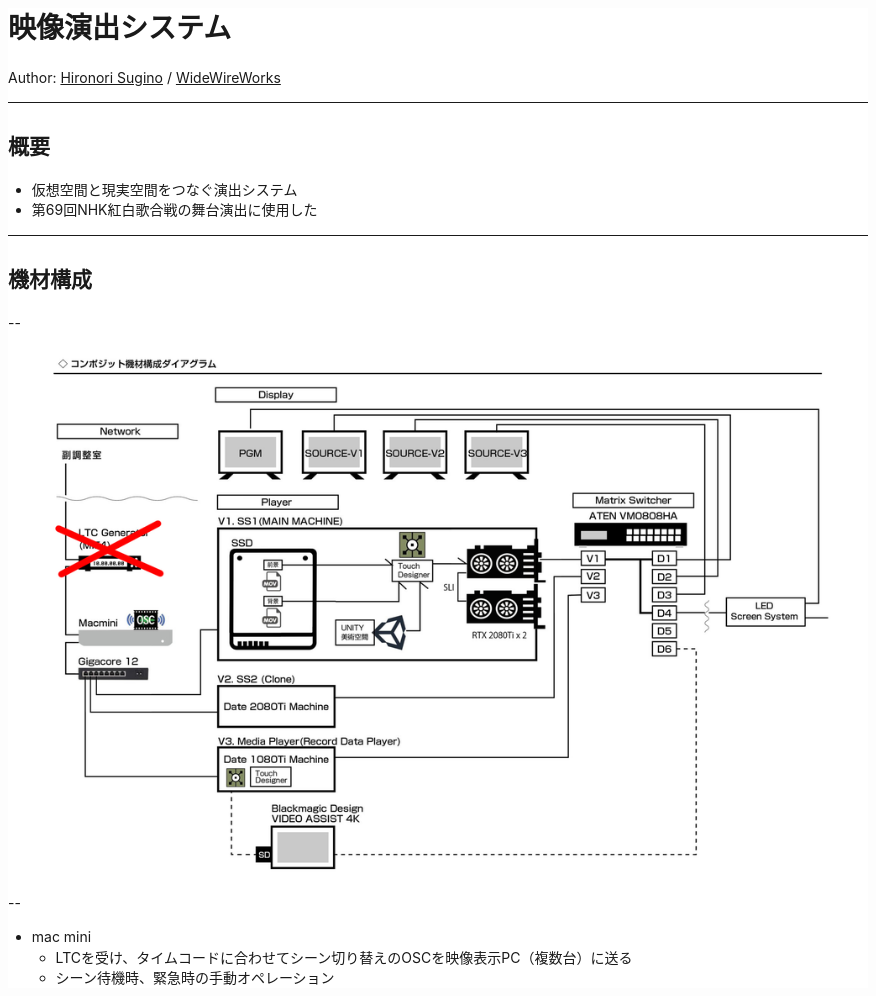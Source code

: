 # 映像演出システム

Author: [Hironori Sugino](https://github.com/sugi-cho) / [WideWireWorks](https://www.widewireworks.jp/)

---

## 概要

- 仮想空間と現実空間をつなぐ演出システム
- 第69回NHK紅白歌合戦の舞台演出に使用した

---

## 機材構成

--

![02](02.jpg)

--

- mac mini
  - LTCを受け、タイムコードに合わせてシーン切り替えのOSCを映像表示PC（複数台）に送る
  - シーン待機時、緊急時の手動オペレーション
